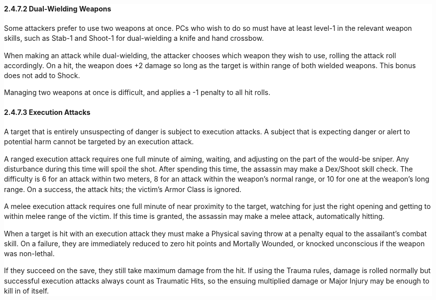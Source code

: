 #### 2.4.7.2 Dual-Wielding Weapons

Some attackers prefer to use two weapons at once.
PCs who wish to do so must have at least level-1 in the relevant weapon skills, such as Stab-1 and Shoot-1 for dual-wielding a knife and hand crossbow.

When making an attack while dual-wielding, the attacker chooses which weapon they wish to use, rolling the attack roll accordingly.
On a hit, the weapon does +2 damage so long as the target is within range of both wielded weapons.
This bonus does not add to Shock.

Managing two weapons at once is difficult, and applies a -1 penalty to all hit rolls.

#### 2.4.7.3 Execution Attacks

A target that is entirely unsuspecting of danger is subject to execution attacks.
A subject that is expecting danger or alert to potential harm cannot be targeted by an execution attack.

A ranged execution attack requires one full minute of aiming, waiting, and adjusting on the part of the would-be sniper.
Any disturbance during this time will spoil the shot.
After spending this time, the assassin may make a Dex/Shoot skill check.
The difficulty is 6 for an attack within two meters, 8 for an attack within the weapon’s normal range, or 10 for one at the weapon’s long range.
On a success, the attack hits; the victim’s Armor Class is ignored.

A melee execution attack requires one full minute of near proximity to the target, watching for just the right opening and getting to within melee range of the victim.
If this time is granted, the assassin may make a melee attack, automatically hitting.

When a target is hit with an execution attack they must make a Physical saving throw at a penalty equal to the assailant’s combat skill.
On a failure, they are immediately reduced to zero hit points and Mortally Wounded, or knocked unconscious if the weapon was non-lethal.

If they succeed on the save, they still take maximum damage from the hit.
If using the Trauma rules, damage is rolled normally but successful execution attacks always count as Traumatic Hits, so the ensuing multiplied damage or Major Injury may be enough to kill in of itself.
